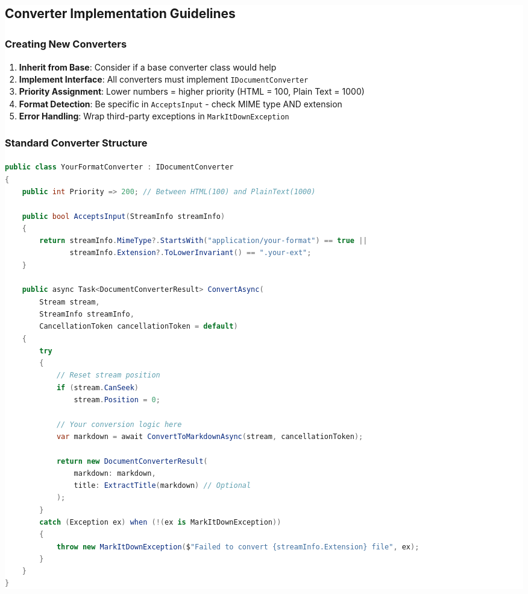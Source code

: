 ```csharp
```

## Converter Implementation Guidelines

### Creating New Converters

1. **Inherit from Base**: Consider if a base converter class would help
2. **Implement Interface**: All converters must implement `IDocumentConverter`
3. **Priority Assignment**: Lower numbers = higher priority (HTML = 100, Plain Text = 1000)
4. **Format Detection**: Be specific in `AcceptsInput` - check MIME type AND extension
5. **Error Handling**: Wrap third-party exceptions in `MarkItDownException`

### Standard Converter Structure

```csharp
public class YourFormatConverter : IDocumentConverter
{
    public int Priority => 200; // Between HTML(100) and PlainText(1000)

    public bool AcceptsInput(StreamInfo streamInfo)
    {
        return streamInfo.MimeType?.StartsWith("application/your-format") == true ||
               streamInfo.Extension?.ToLowerInvariant() == ".your-ext";
    }

    public async Task<DocumentConverterResult> ConvertAsync(
        Stream stream, 
        StreamInfo streamInfo, 
        CancellationToken cancellationToken = default)
    {
        try
        {
            // Reset stream position
            if (stream.CanSeek)
                stream.Position = 0;

            // Your conversion logic here
            var markdown = await ConvertToMarkdownAsync(stream, cancellationToken);
            
            return new DocumentConverterResult(
                markdown: markdown,
                title: ExtractTitle(markdown) // Optional
            );
        }
        catch (Exception ex) when (!(ex is MarkItDownException))
        {
            throw new MarkItDownException($"Failed to convert {streamInfo.Extension} file", ex);
        }
    }
}
```
